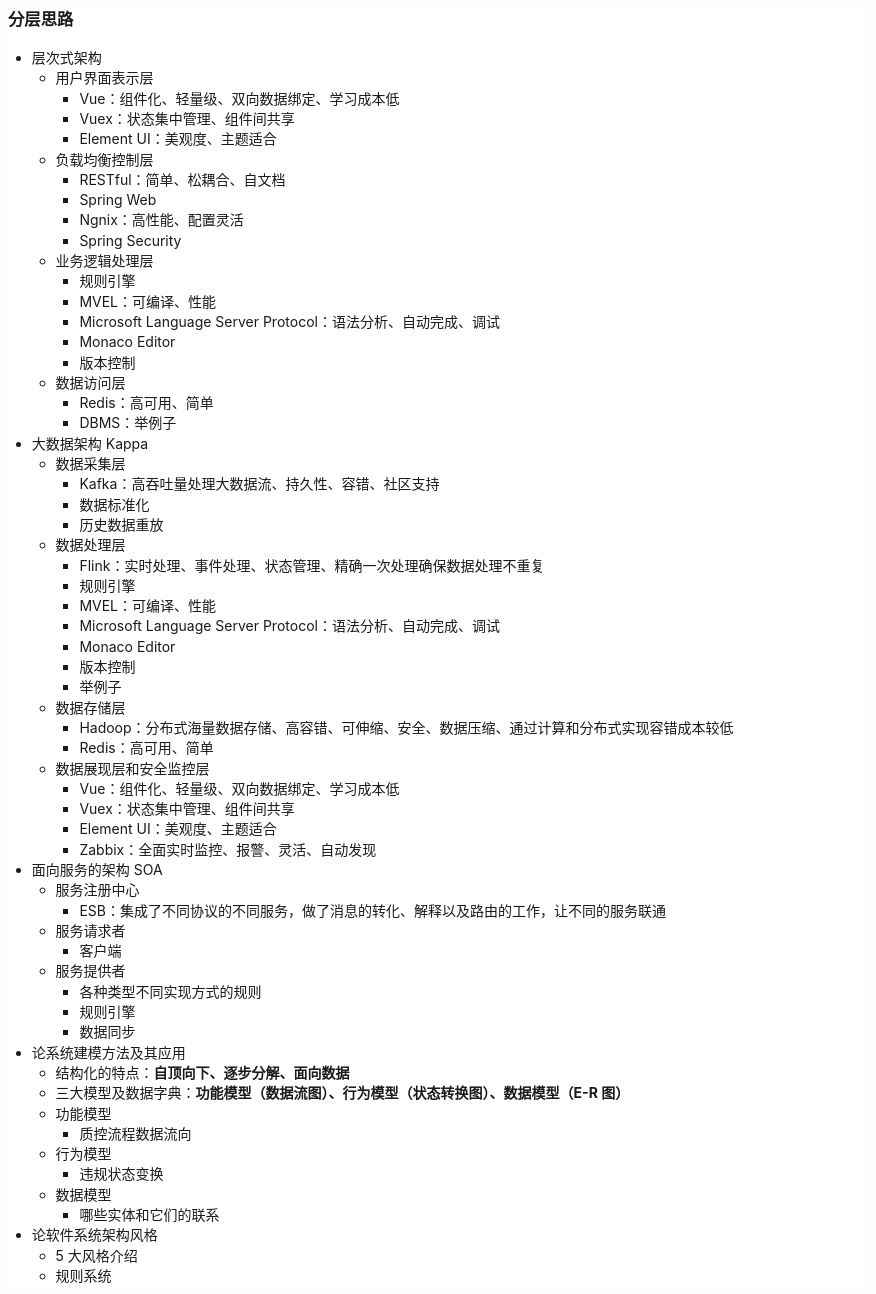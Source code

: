 ### 分层思路

- 层次式架构
  - 用户界面表示层
    - Vue：组件化、轻量级、双向数据绑定、学习成本低
    - Vuex：状态集中管理、组件间共享
    - Element UI：美观度、主题适合
  - 负载均衡控制层
    - RESTful：简单、松耦合、自文档
    - Spring Web
    - Ngnix：高性能、配置灵活
    - Spring Security
  - 业务逻辑处理层
    - 规则引擎
    - MVEL：可编译、性能
    - Microsoft Language Server Protocol：语法分析、自动完成、调试
    - Monaco Editor
    - 版本控制
  - 数据访问层
    - Redis：高可用、简单
    - DBMS：举例子
- 大数据架构 Kappa
  - 数据采集层
    - Kafka：高吞吐量处理大数据流、持久性、容错、社区支持
    - 数据标准化
    - 历史数据重放
  - 数据处理层
    - Flink：实时处理、事件处理、状态管理、精确一次处理确保数据处理不重复
    - 规则引擎
    - MVEL：可编译、性能
    - Microsoft Language Server Protocol：语法分析、自动完成、调试
    - Monaco Editor
    - 版本控制
    - 举例子
  - 数据存储层
    - Hadoop：分布式海量数据存储、高容错、可伸缩、安全、数据压缩、通过计算和分布式实现容错成本较低
    - Redis：高可用、简单
  - 数据展现层和安全监控层
    - Vue：组件化、轻量级、双向数据绑定、学习成本低
    - Vuex：状态集中管理、组件间共享
    - Element UI：美观度、主题适合
    - Zabbix：全面实时监控、报警、灵活、自动发现
- 面向服务的架构 SOA
  - 服务注册中心
    - ESB：集成了不同协议的不同服务，做了消息的转化、解释以及路由的工作，让不同的服务联通
  - 服务请求者
    - 客户端
  - 服务提供者
    - 各种类型不同实现方式的规则
    - 规则引擎
    - 数据同步
- 论系统建模方法及其应用
  - 结构化的特点：**自顶向下、逐步分解、面向数据**
  - 三大模型及数据字典：**功能模型（数据流图）、行为模型（状态转换图）、数据模型（E-R 图）**
  - 功能模型
    - 质控流程数据流向
  - 行为模型
    - 违规状态变换
  - 数据模型
    - 哪些实体和它们的联系
- 论软件系统架构风格
  - 5 大风格介绍
  - 规则系统